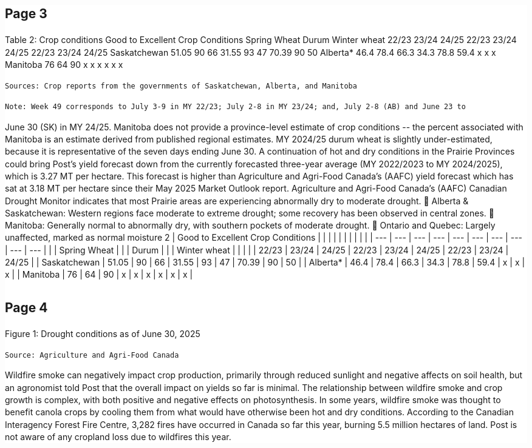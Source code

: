 
## Page 3

Table 2: Crop conditions Good to Excellent Crop Conditions Spring Wheat Durum Winter wheat
22/23 23/24 24/25 22/23 23/24 24/25 22/23 23/24 24/25
Saskatchewan 51.05 90 66 31.55 93 47 70.39 90 50
Alberta* 46.4 78.4 66.3 34.3 78.8 59.4 x x x Manitoba 76 64 90 x x x x x x
```
Sources: Crop reports from the governments of Saskatchewan, Alberta, and Manitoba
```
```
Note: Week 49 corresponds to July 3-9 in MY 22/23; July 2-8 in MY 23/24; and, July 2-8 (AB) and June 23 to
```
June 30 (SK) in MY 24/25. Manitoba does not provide a province-level estimate of crop conditions -- the percent
associated with Manitoba is an estimate derived from published regional estimates. MY 2024/25 durum wheat is
slightly under-estimated, because it is representative of the seven days ending June 30.
A continuation of hot and dry conditions in the Prairie Provinces could bring Post’s yield forecast down from the
currently forecasted three-year average (MY 2022/2023 to MY 2024/2025), which is 3.27 MT per hectare. This
forecast is higher than Agriculture and Agri-Food Canada’s (AAFC) yield forecast which has sat at 3.18 MT per
hectare since their May 2025 Market Outlook report.
Agriculture and Agri-Food Canada’s (AAFC) Canadian Drought Monitor indicates that most Prairie areas are
experiencing abnormally dry to moderate drought.
 Alberta & Saskatchewan: Western regions face moderate to extreme drought; some recovery has been observed in central zones.
 Manitoba: Generally normal to abnormally dry, with southern pockets of moderate drought.
 Ontario and Quebec: Largely unaffected, marked as normal moisture 2
| Good to Excellent Crop Conditions |  |  |  |  |  |  |  |  |  |
| --- | --- | --- | --- | --- | --- | --- | --- | --- | --- |
|  | Spring Wheat |  |  | Durum |  |  | Winter wheat |  |  |
|  | 22/23 | 23/24 | 24/25 | 22/23 | 23/24 | 24/25 | 22/23 | 23/24 | 24/25 |
| Saskatchewan | 51.05 | 90 | 66 | 31.55 | 93 | 47 | 70.39 | 90 | 50 |
| Alberta* | 46.4 | 78.4 | 66.3 | 34.3 | 78.8 | 59.4 | x | x | x |
| Manitoba | 76 | 64 | 90 | x | x | x | x | x | x |


## Page 4

Figure 1: Drought conditions as of June 30, 2025
```
Source: Agriculture and Agri-Food Canada
```
Wildfire smoke can negatively impact crop production, primarily through reduced sunlight and negative affects
on soil health, but an agronomist told Post that the overall impact on yields so far is minimal. The relationship
between wildfire smoke and crop growth is complex, with both positive and negative effects on photosynthesis. In
some years, wildfire smoke was thought to benefit canola crops by cooling them from what would have otherwise
been hot and dry conditions. According to the Canadian Interagency Forest Fire Centre, 3,282 fires have occurred
in Canada so far this year, burning 5.5 million hectares of land. Post is not aware of any cropland loss due to wildfires this year.